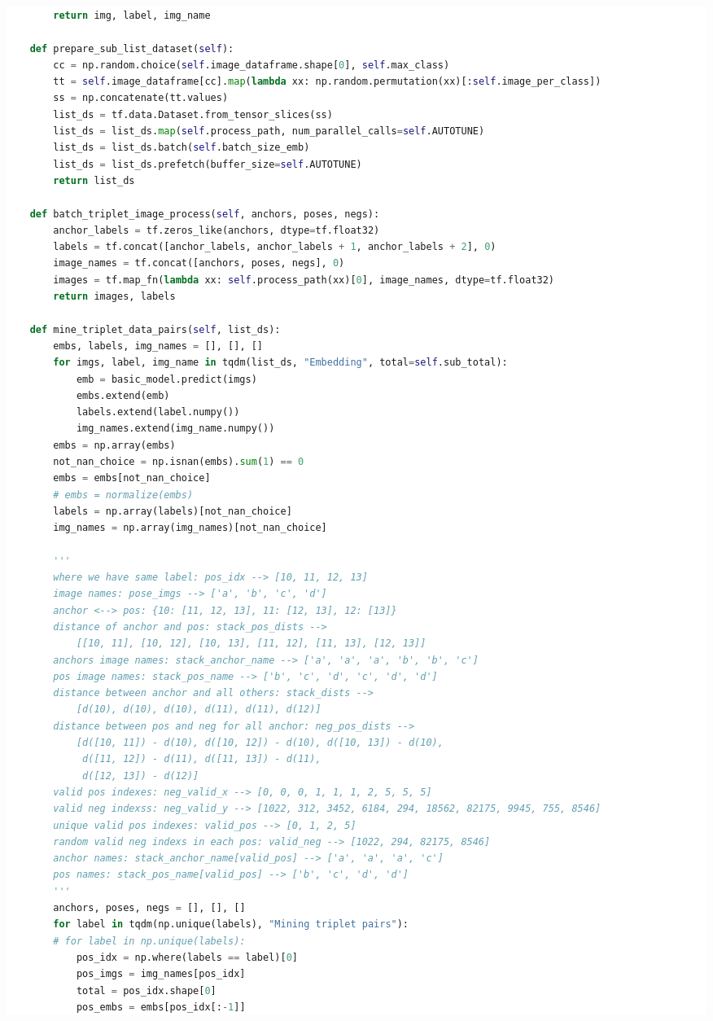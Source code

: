   ```py
          return img, label, img_name

      def prepare_sub_list_dataset(self):
          cc = np.random.choice(self.image_dataframe.shape[0], self.max_class)
          tt = self.image_dataframe[cc].map(lambda xx: np.random.permutation(xx)[:self.image_per_class])
          ss = np.concatenate(tt.values)
          list_ds = tf.data.Dataset.from_tensor_slices(ss)
          list_ds = list_ds.map(self.process_path, num_parallel_calls=self.AUTOTUNE)
          list_ds = list_ds.batch(self.batch_size_emb)
          list_ds = list_ds.prefetch(buffer_size=self.AUTOTUNE)
          return list_ds

      def batch_triplet_image_process(self, anchors, poses, negs):
          anchor_labels = tf.zeros_like(anchors, dtype=tf.float32)
          labels = tf.concat([anchor_labels, anchor_labels + 1, anchor_labels + 2], 0)
          image_names = tf.concat([anchors, poses, negs], 0)
          images = tf.map_fn(lambda xx: self.process_path(xx)[0], image_names, dtype=tf.float32)
          return images, labels

      def mine_triplet_data_pairs(self, list_ds):
          embs, labels, img_names = [], [], []
          for imgs, label, img_name in tqdm(list_ds, "Embedding", total=self.sub_total):
              emb = basic_model.predict(imgs)
              embs.extend(emb)
              labels.extend(label.numpy())
              img_names.extend(img_name.numpy())
          embs = np.array(embs)
          not_nan_choice = np.isnan(embs).sum(1) == 0
          embs = embs[not_nan_choice]
          # embs = normalize(embs)
          labels = np.array(labels)[not_nan_choice]
          img_names = np.array(img_names)[not_nan_choice]

          '''
          where we have same label: pos_idx --> [10, 11, 12, 13]
          image names: pose_imgs --> ['a', 'b', 'c', 'd']
          anchor <--> pos: {10: [11, 12, 13], 11: [12, 13], 12: [13]}
          distance of anchor and pos: stack_pos_dists -->
              [[10, 11], [10, 12], [10, 13], [11, 12], [11, 13], [12, 13]]
          anchors image names: stack_anchor_name --> ['a', 'a', 'a', 'b', 'b', 'c']
          pos image names: stack_pos_name --> ['b', 'c', 'd', 'c', 'd', 'd']
          distance between anchor and all others: stack_dists -->
              [d(10), d(10), d(10), d(11), d(11), d(12)]
          distance between pos and neg for all anchor: neg_pos_dists -->
              [d([10, 11]) - d(10), d([10, 12]) - d(10), d([10, 13]) - d(10),
               d([11, 12]) - d(11), d([11, 13]) - d(11),
               d([12, 13]) - d(12)]
          valid pos indexes: neg_valid_x --> [0, 0, 0, 1, 1, 1, 2, 5, 5, 5]
          valid neg indexss: neg_valid_y --> [1022, 312, 3452, 6184, 294, 18562, 82175, 9945, 755, 8546]
          unique valid pos indexes: valid_pos --> [0, 1, 2, 5]
          random valid neg indexs in each pos: valid_neg --> [1022, 294, 82175, 8546]
          anchor names: stack_anchor_name[valid_pos] --> ['a', 'a', 'a', 'c']
          pos names: stack_pos_name[valid_pos] --> ['b', 'c', 'd', 'd']
          '''
          anchors, poses, negs = [], [], []
          for label in tqdm(np.unique(labels), "Mining triplet pairs"):
          # for label in np.unique(labels):
              pos_idx = np.where(labels == label)[0]
              pos_imgs = img_names[pos_idx]
              total = pos_idx.shape[0]
              pos_embs = embs[pos_idx[:-1]]
  ```